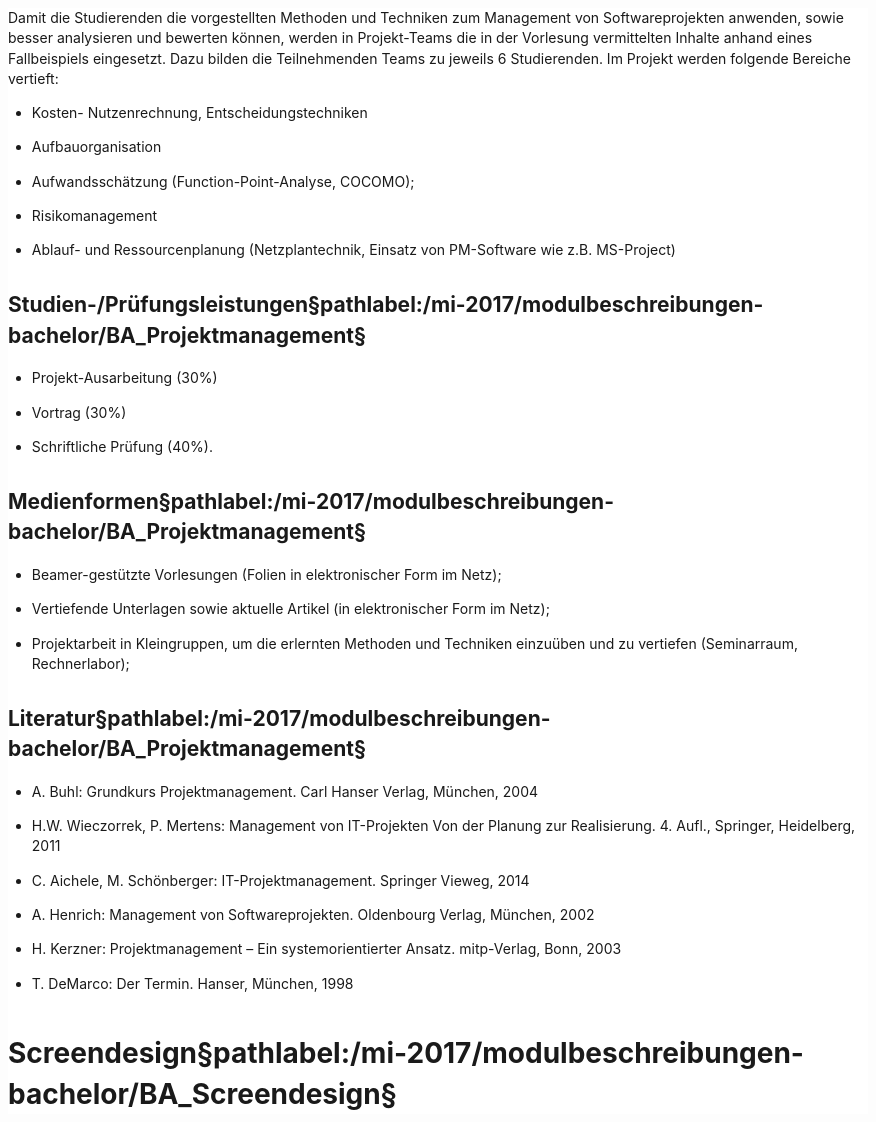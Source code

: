 Damit die Studierenden die vorgestellten Methoden und Techniken zum Management von Softwareprojekten anwenden, sowie besser analysieren und bewerten können, werden in Projekt-Teams die in der Vorlesung vermittelten Inhalte anhand eines Fallbeispiels eingesetzt. Dazu bilden die Teilnehmenden Teams zu jeweils 6 Studierenden. Im Projekt werden folgende Bereiche vertieft:

- Kosten- Nutzenrechnung, Entscheidungstechniken

- Aufbauorganisation

- Aufwandsschätzung (Function-Point-Analyse, COCOMO);

- Risikomanagement

- Ablauf- und Ressourcenplanung (Netzplantechnik, Einsatz von PM-Software wie z.B. MS-Project)


## Studien-/Prüfungsleistungen§pathlabel:/mi-2017/modulbeschreibungen-bachelor/BA_Projektmanagement§

* Projekt-Ausarbeitung (30%)

* Vortrag (30%)

* Schriftliche Prüfung (40%).


## Medienformen§pathlabel:/mi-2017/modulbeschreibungen-bachelor/BA_Projektmanagement§

* Beamer-gestützte Vorlesungen (Folien in elektronischer Form im Netz);

* Vertiefende Unterlagen sowie aktuelle Artikel (in elektronischer Form im Netz);

* Projektarbeit in Kleingruppen, um die erlernten Methoden und Techniken einzuüben und zu vertiefen (Seminarraum, Rechnerlabor);


## Literatur§pathlabel:/mi-2017/modulbeschreibungen-bachelor/BA_Projektmanagement§

- A. Buhl: Grundkurs Projektmanagement. Carl Hanser Verlag, München, 2004

- H.W. Wieczorrek, P. Mertens: Management von IT-Projekten Von der Planung zur Realisierung. 4. Aufl., Springer, Heidelberg, 2011

- C. Aichele, M. Schönberger: IT-Projektmanagement. Springer Vieweg, 2014

- A. Henrich: Management von Softwareprojekten. Oldenbourg Verlag, München, 2002

- H. Kerzner: Projektmanagement – Ein systemorientierter Ansatz. mitp-Verlag, Bonn, 2003

- T. DeMarco: Der Termin. Hanser, München, 1998



# Screendesign§pathlabel:/mi-2017/modulbeschreibungen-bachelor/BA_Screendesign§
